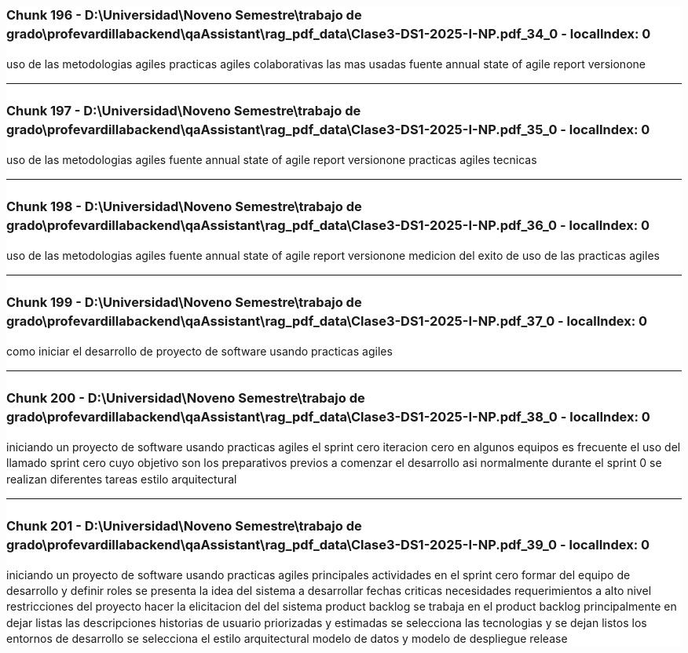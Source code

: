 ### Chunk 196 - D:\Universidad\Noveno Semestre\trabajo de grado\profevardillabackend\qaAssistant\rag_pdf_data\Clase3-DS1-2025-I-NP.pdf_34_0 - localIndex: 0

uso de las metodologias agiles practicas agiles colaborativas las mas usadas fuente annual state of agile report  versionone

-----

### Chunk 197 - D:\Universidad\Noveno Semestre\trabajo de grado\profevardillabackend\qaAssistant\rag_pdf_data\Clase3-DS1-2025-I-NP.pdf_35_0 - localIndex: 0

uso de las metodologias agiles fuente annual state of agile report  versionone practicas agiles tecnicas

-----

### Chunk 198 - D:\Universidad\Noveno Semestre\trabajo de grado\profevardillabackend\qaAssistant\rag_pdf_data\Clase3-DS1-2025-I-NP.pdf_36_0 - localIndex: 0

uso de las metodologias agiles fuente annual state of agile report  versionone medicion del exito de uso de las practicas agiles

-----

### Chunk 199 - D:\Universidad\Noveno Semestre\trabajo de grado\profevardillabackend\qaAssistant\rag_pdf_data\Clase3-DS1-2025-I-NP.pdf_37_0 - localIndex: 0

como iniciar el desarrollo de proyecto de software usando practicas agiles

-----

### Chunk 200 - D:\Universidad\Noveno Semestre\trabajo de grado\profevardillabackend\qaAssistant\rag_pdf_data\Clase3-DS1-2025-I-NP.pdf_38_0 - localIndex: 0

iniciando un proyecto de software usando practicas agiles el sprint cero iteracion cero en algunos equipos es frecuente el uso del llamado sprint cero cuyo objetivo son los preparativos previos a comenzar el desarrollo asi normalmente durante el sprint 0 se realizan diferentes tareas estilo arquitectural

-----

### Chunk 201 - D:\Universidad\Noveno Semestre\trabajo de grado\profevardillabackend\qaAssistant\rag_pdf_data\Clase3-DS1-2025-I-NP.pdf_39_0 - localIndex: 0

iniciando un proyecto de software usando practicas agiles principales actividades en el sprint cero formar del equipo de desarrollo y definir roles se presenta la idea del sistema a desarrollar fechas criticas necesidades requerimientos a alto nivel restricciones del proyecto hacer la elicitacion del del sistema product backlog se trabaja en el product backlog principalmente en dejar listas las descripciones historias de usuario priorizadas y estimadas se selecciona las tecnologias y se dejan listos los entornos de desarrollo se selecciona el estilo arquitectural modelo de datos y modelo de despliegue release
